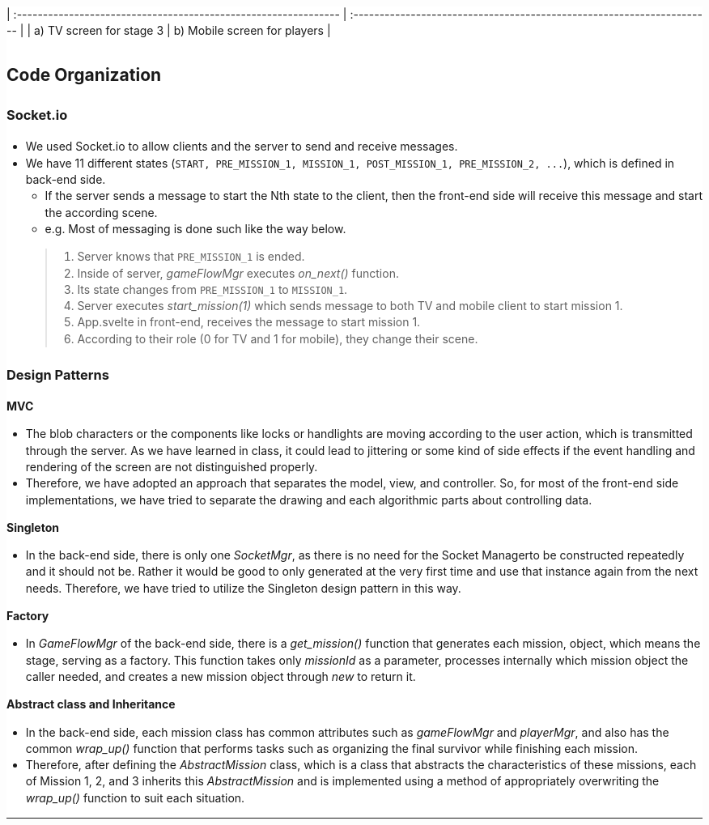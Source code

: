 | :-------------------------------------------------------------- | :--------------------------------------------------------------------- |
| a) TV screen for stage 3                                        | b) Mobile screen for players                                           |


## Code Organization

### Socket.io
- We used Socket.io to allow clients and the server to send and receive messages.
- We have 11 different states (`START, PRE_MISSION_1, MISSION_1, POST_MISSION_1, PRE_MISSION_2, ...`), which is defined in back-end side.
  - If the server sends a message to start the Nth state to the client, then the front-end side will receive this message and start the according scene.
  - e.g. Most of messaging is done such like the way below.
  >  1. Server knows that `PRE_MISSION_1` is ended.
  >  2. Inside of server, *gameFlowMgr* executes *on_next()* function.
  >  3. Its state changes from `PRE_MISSION_1` to `MISSION_1`.
  >  4. Server executes *start_mission(1)* which sends message to both TV and mobile client to start mission 1.
  >  5. App.svelte in front-end, receives the message to start mission 1.
  >  6. According to their role (0 for TV and 1 for mobile), they change their scene.

### Design Patterns

**MVC**

- The blob characters or the components like locks or handlights are moving according to the user action, which is transmitted through the server. As we have learned in class, it could lead to jittering or some kind of side effects if the event handling and rendering of the screen are not distinguished properly.
- Therefore, we have adopted an approach that separates the model, view, and controller. So, for most of the front-end side implementations, we have tried to separate the drawing and each algorithmic parts about controlling data.

**Singleton**

- In the back-end side, there is only one *SocketMgr*, as there is no need for the Socket Managerto be constructed repeatedly and it should not be. Rather it would be good to only generated at the very first time and use that instance again from the next needs. Therefore, we have tried to utilize the Singleton design pattern in this way.

**Factory**
- In *GameFlowMgr* of the back-end side, there is a *get_mission()* function that generates each mission, object, which means the stage, serving as a factory. This function takes only *missionId* as a parameter, processes internally which mission object the caller needed, and creates a new mission object through *new* to return it.

**Abstract class and Inheritance**
- In the back-end side, each mission class has common attributes such as *gameFlowMgr* and *playerMgr*, and also has the common *wrap_up()* function that performs tasks such as organizing the final survivor while finishing each mission.
- Therefore, after defining the *AbstractMission* class, which is a class that abstracts the characteristics of these missions, each of Mission 1, 2, and 3 inherits this *AbstractMission* and is implemented using a method of appropriately overwriting the *wrap_up()* function to suit each situation.

---